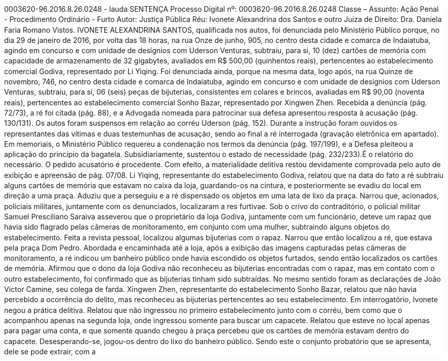 0003620-96.2016.8.26.0248 - lauda 
SENTENÇA
Processo Digital nº:
0003620-96.2016.8.26.0248
Classe – Assunto:
Ação Penal - Procedimento Ordinário - Furto
Autor:
Justiça Pública
Réu:
Ivonete Alexandrina dos Santos e outro
Juíza de Direito: Dra. Daniela Faria Romano
Vistos.
IVONETE ALEXANDRINA SANTOS, qualificada nos autos, foi denunciada pelo Ministério 
Público porque, no dia 29 de janeiro de 2016, por volta das 18 horas, na rua Onze 
de junho, 905, no centro desta cidade e comarca de Indaiatuba, agindo em concurso e
com unidade de desígnios com Uderson Venturas, subtraiu, para si, 10 (dez) cartões 
de memória com capacidade de armazenamento de 32 gigabytes, avaliados em R$ 500,00 
(quinhentos reais), pertencentes ao estabelecimento comercial Godiva, representado 
por Li Yiqing.
Foi denunciada ainda, porque na mesma data, logo após, na rua Quinze de novembro, 
746, no centro desta cidade e comarca de Indaiatuba, agindo em concurso e com 
unidade de desígnios com Uderson Venturas, subtraiu, para si, 06 (seis) peças de 
bijuterias, consistentes em colares e brincos, avaliadas em R$ 90,00 (noventa 
reais), pertencentes ao estabelecimento comercial Sonho Bazar, representado por 
Xingwen Zhen.
Recebida a denúncia (pág. 72/73), a ré foi citada (pág. 88), e a Advogada nomeada 
para patrocinar sua defesa apresentou resposta à acusação (pág. 130/131).
Os autos foram suspensos em relação ao corréu Uderson (pág. 152).
Durante a instrução foram ouvidos os representantes das vítimas e duas testemunhas 
de acusação, sendo ao final a ré interrogada (gravação eletrônica em apartado).
Em memoriais, o Ministério Público requereu a condenação nos termos da denúncia 
(pág. 197/199), e a Defesa pleiteou a aplicação do princípio da bagatela. 
Subsidiariamente, sustentou o estado de necessidade (pág. 232/233).É o relatório do necessário.
O pedido acusatório é procedente.
Com efeito, a materialidade delitiva restou devidamente comprovada pelo auto de 
exibição e apreensão de pág. 07/08.
Li Yiqing, representante do estabelecimento Godiva, relatou que na data do fato a 
ré subtraiu alguns cartões de memória que estavam no caixa da loja, guardando-os na
cintura, e posteriormente se evadiu do local em direção a uma praça. Aduziu que a 
perseguiu e a ré dispensado os objetos em uma lata de lixo da praça. Narrou que, 
acionados, policiais militares, juntamente com os denunciados, localizaram a res 
furtivae.
Sob o crivo do contraditório, o policial militar Samuel Presciliano Saraiva 
asseverou que o proprietário da loja Godiva, juntamente com um funcionário, deteve 
um rapaz que havia sido flagrado pelas câmeras de monitoramento, em conjunto com 
uma mulher, subtraindo alguns objetos do estabelecimento. Feita a revista pessoal, 
localizou algumas bijuterias com o rapaz. Narrou que então localizou a ré, que 
estava pela praça Dom Pedro. Abordada e encaminhada até a loja, após a exibição das
imagens capturadas pelas câmeras de monitoramento, a ré indicou um banheiro público
onde havia escondido os objetos furtados, sendo então localizados os cartões de 
memória. Afirmou que o dono da loja Godiva não reconheceu as bijuterias encontradas
com o rapaz, mas em contato com o outro estabelecimento, foi confirmado que as 
bijuterias tinham sido subtraídas.
No mesmo sentido foram as declarações de João Victor Camine, seu colega de farda.
Xingwen Zhen, representante do estabelecimento Sonho Bazar, relatou que não havia 
percebido a ocorrência do delito, mas reconheceu as bijuterias pertencentes ao seu 
estabelecimento.
Em interrogatório, Ivonete negou a prática delitiva. Relatou que não ingressou no 
primeiro estabelecimento junto com o corréu, bem como que o acompanhou apenas na 
segunda loja, onde ingressou somente para buscar um capacete. Relatou que esteve no
local apenas para pagar uma conta, e que somente quando chegou à praça percebeu que
os cartões de memória estavam dentro do capacete. Desesperando-se, jogou-os dentro 
do lixo do banheiro público.
Sendo este o conjunto probatório que se apresenta, dele se pode extrair, com a 
